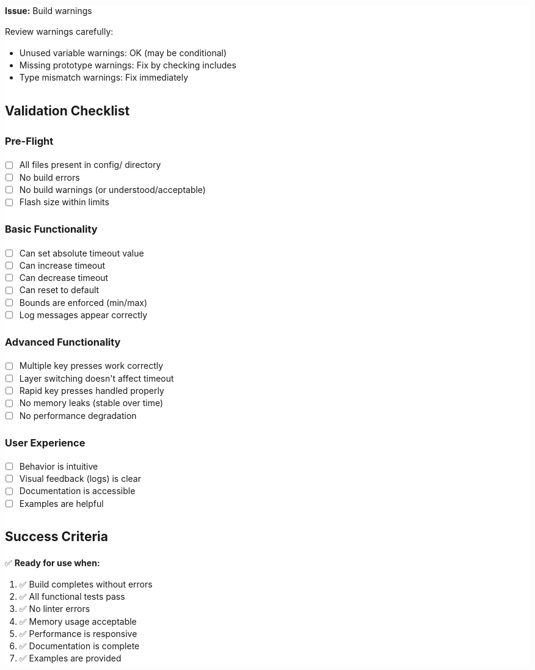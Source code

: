 **Issue:** Build warnings

Review warnings carefully:
- Unused variable warnings: OK (may be conditional)
- Missing prototype warnings: Fix by checking includes
- Type mismatch warnings: Fix immediately

## Validation Checklist

### Pre-Flight

- [ ] All files present in config/ directory
- [ ] No build errors
- [ ] No build warnings (or understood/acceptable)
- [ ] Flash size within limits

### Basic Functionality

- [ ] Can set absolute timeout value
- [ ] Can increase timeout
- [ ] Can decrease timeout
- [ ] Can reset to default
- [ ] Bounds are enforced (min/max)
- [ ] Log messages appear correctly

### Advanced Functionality

- [ ] Multiple key presses work correctly
- [ ] Layer switching doesn't affect timeout
- [ ] Rapid key presses handled properly
- [ ] No memory leaks (stable over time)
- [ ] No performance degradation

### User Experience

- [ ] Behavior is intuitive
- [ ] Visual feedback (logs) is clear
- [ ] Documentation is accessible
- [ ] Examples are helpful

## Success Criteria

✅ **Ready for use when:**

1. ✅ Build completes without errors
2. ✅ All functional tests pass
3. ✅ No linter errors
4. ✅ Memory usage acceptable
5. ✅ Performance is responsive
6. ✅ Documentation is complete
7. ✅ Examples are provided
